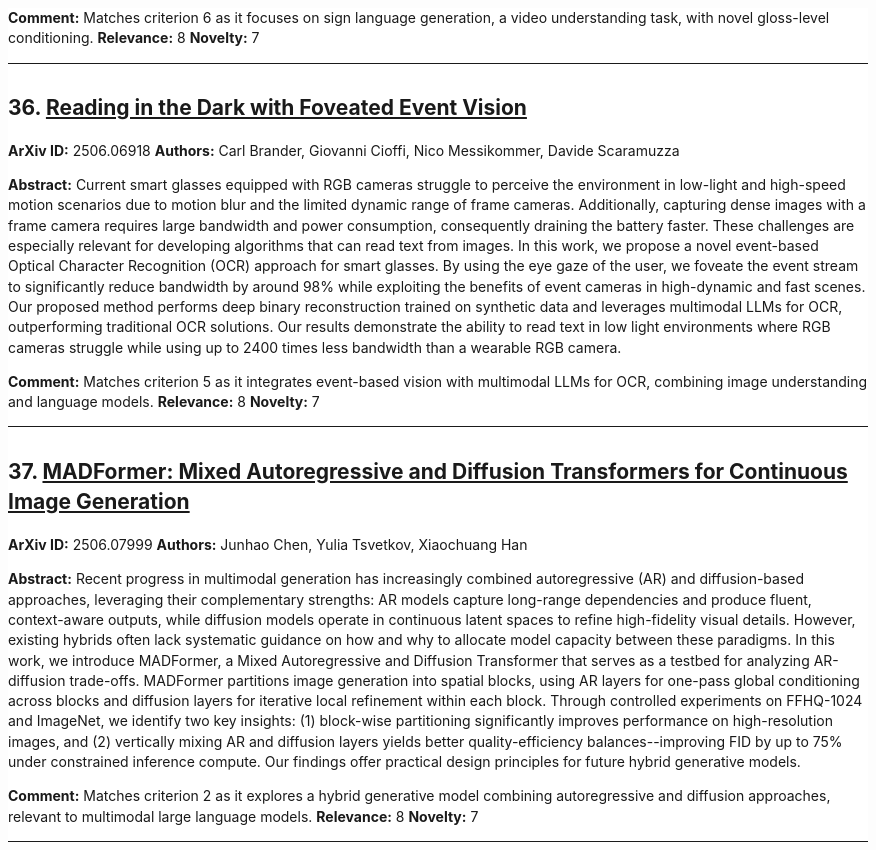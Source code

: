 **Comment:** Matches criterion 6 as it focuses on sign language generation, a video understanding task, with novel gloss-level conditioning.
**Relevance:** 8
**Novelty:** 7

---

## 36. [Reading in the Dark with Foveated Event Vision](https://arxiv.org/abs/2506.06918) <a id="link36"></a>
**ArXiv ID:** 2506.06918
**Authors:** Carl Brander, Giovanni Cioffi, Nico Messikommer, Davide Scaramuzza

**Abstract:**  Current smart glasses equipped with RGB cameras struggle to perceive the environment in low-light and high-speed motion scenarios due to motion blur and the limited dynamic range of frame cameras. Additionally, capturing dense images with a frame camera requires large bandwidth and power consumption, consequently draining the battery faster. These challenges are especially relevant for developing algorithms that can read text from images. In this work, we propose a novel event-based Optical Character Recognition (OCR) approach for smart glasses. By using the eye gaze of the user, we foveate the event stream to significantly reduce bandwidth by around 98% while exploiting the benefits of event cameras in high-dynamic and fast scenes. Our proposed method performs deep binary reconstruction trained on synthetic data and leverages multimodal LLMs for OCR, outperforming traditional OCR solutions. Our results demonstrate the ability to read text in low light environments where RGB cameras struggle while using up to 2400 times less bandwidth than a wearable RGB camera.

**Comment:** Matches criterion 5 as it integrates event-based vision with multimodal LLMs for OCR, combining image understanding and language models.
**Relevance:** 8
**Novelty:** 7

---

## 37. [MADFormer: Mixed Autoregressive and Diffusion Transformers for Continuous Image Generation](https://arxiv.org/abs/2506.07999) <a id="link37"></a>
**ArXiv ID:** 2506.07999
**Authors:** Junhao Chen, Yulia Tsvetkov, Xiaochuang Han

**Abstract:**  Recent progress in multimodal generation has increasingly combined autoregressive (AR) and diffusion-based approaches, leveraging their complementary strengths: AR models capture long-range dependencies and produce fluent, context-aware outputs, while diffusion models operate in continuous latent spaces to refine high-fidelity visual details. However, existing hybrids often lack systematic guidance on how and why to allocate model capacity between these paradigms. In this work, we introduce MADFormer, a Mixed Autoregressive and Diffusion Transformer that serves as a testbed for analyzing AR-diffusion trade-offs. MADFormer partitions image generation into spatial blocks, using AR layers for one-pass global conditioning across blocks and diffusion layers for iterative local refinement within each block. Through controlled experiments on FFHQ-1024 and ImageNet, we identify two key insights: (1) block-wise partitioning significantly improves performance on high-resolution images, and (2) vertically mixing AR and diffusion layers yields better quality-efficiency balances--improving FID by up to 75% under constrained inference compute. Our findings offer practical design principles for future hybrid generative models.

**Comment:** Matches criterion 2 as it explores a hybrid generative model combining autoregressive and diffusion approaches, relevant to multimodal large language models.
**Relevance:** 8
**Novelty:** 7

---